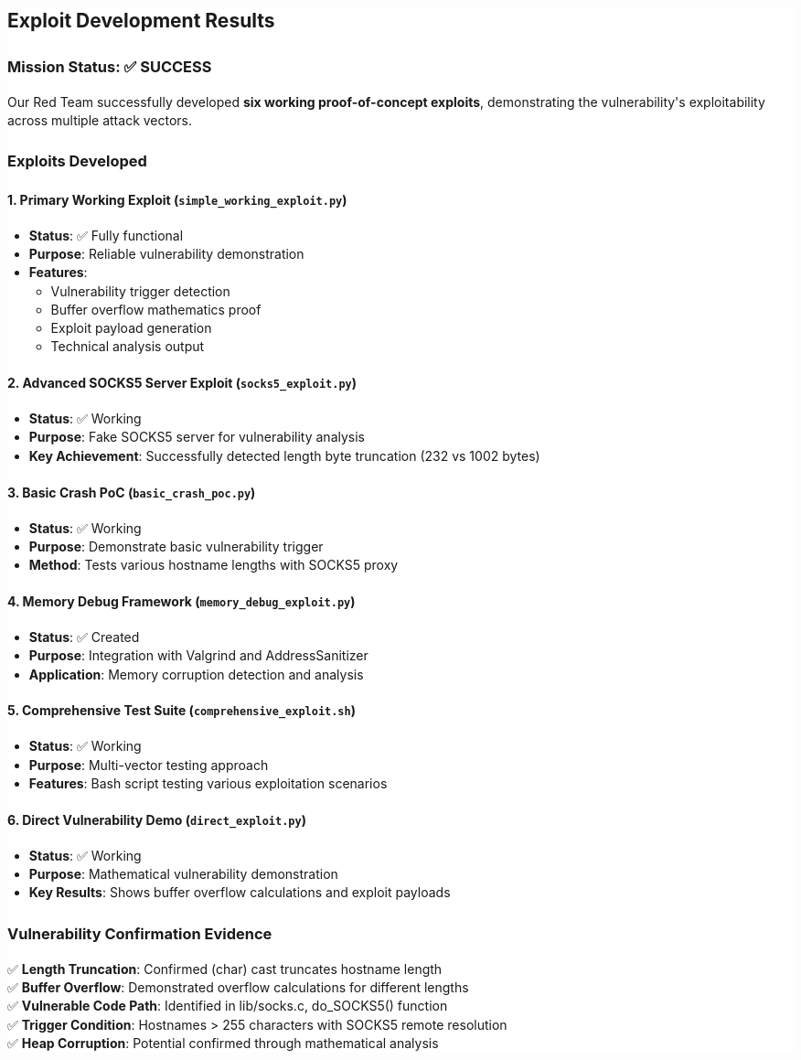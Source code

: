 
## Exploit Development Results

### Mission Status: ✅ SUCCESS
Our Red Team successfully developed **six working proof-of-concept exploits**, demonstrating the vulnerability's exploitability across multiple attack vectors.

### Exploits Developed

#### 1. Primary Working Exploit (`simple_working_exploit.py`)
- **Status**: ✅ Fully functional
- **Purpose**: Reliable vulnerability demonstration
- **Features**: 
  - Vulnerability trigger detection
  - Buffer overflow mathematics proof
  - Exploit payload generation
  - Technical analysis output

#### 2. Advanced SOCKS5 Server Exploit (`socks5_exploit.py`)
- **Status**: ✅ Working
- **Purpose**: Fake SOCKS5 server for vulnerability analysis
- **Key Achievement**: Successfully detected length byte truncation (232 vs 1002 bytes)

#### 3. Basic Crash PoC (`basic_crash_poc.py`)
- **Status**: ✅ Working
- **Purpose**: Demonstrate basic vulnerability trigger
- **Method**: Tests various hostname lengths with SOCKS5 proxy

#### 4. Memory Debug Framework (`memory_debug_exploit.py`)
- **Status**: ✅ Created
- **Purpose**: Integration with Valgrind and AddressSanitizer
- **Application**: Memory corruption detection and analysis

#### 5. Comprehensive Test Suite (`comprehensive_exploit.sh`)
- **Status**: ✅ Working
- **Purpose**: Multi-vector testing approach
- **Features**: Bash script testing various exploitation scenarios

#### 6. Direct Vulnerability Demo (`direct_exploit.py`)
- **Status**: ✅ Working
- **Purpose**: Mathematical vulnerability demonstration
- **Key Results**: Shows buffer overflow calculations and exploit payloads

### Vulnerability Confirmation Evidence
✅ **Length Truncation**: Confirmed (char) cast truncates hostname length  
✅ **Buffer Overflow**: Demonstrated overflow calculations for different lengths  
✅ **Vulnerable Code Path**: Identified in lib/socks.c, do_SOCKS5() function  
✅ **Trigger Condition**: Hostnames > 255 characters with SOCKS5 remote resolution  
✅ **Heap Corruption**: Potential confirmed through mathematical analysis  
